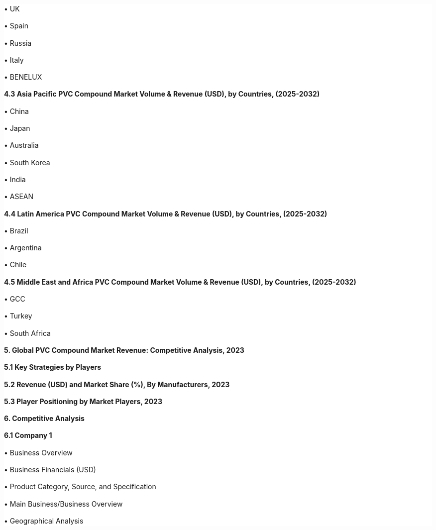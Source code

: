 • UK

• Spain

• Russia

• Italy

• BENELUX

<strong>4.3 Asia Pacific PVC Compound Market Volume &amp; Revenue (USD), by Countries, (2025-2032)</strong>

• China

• Japan

• Australia

• South Korea

• India

• ASEAN

<strong>4.4 Latin America PVC Compound Market Volume &amp; Revenue (USD), by Countries, (2025-2032)</strong>

• Brazil

• Argentina

• Chile

<strong>4.5 Middle East and Africa PVC Compound Market Volume &amp; Revenue (USD), by Countries, (2025-2032)</strong>

• GCC

• Turkey

• South Africa

<strong>5. Global PVC Compound Market Revenue: Competitive Analysis, 2023</strong>

<strong>5.1 Key Strategies by Players</strong>

<strong>5.2 Revenue (USD) and Market Share (%), By Manufacturers, 2023</strong>

<strong>5.3 Player Positioning by Market Players, 2023</strong>

<strong>6. Competitive Analysis</strong>

<strong>6.1 Company 1</strong>

• Business Overview

• Business Financials (USD)

• Product Category, Source, and Specification

• Main Business/Business Overview

• Geographical Analysis
